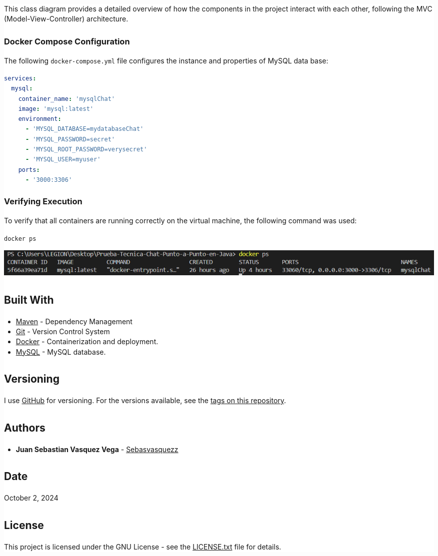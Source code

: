 This class diagram provides a detailed overview of how the components in the project interact with each other, following the MVC (Model-View-Controller) architecture.


### Docker Compose Configuration

The following `docker-compose.yml` file configures the instance and properties of MySQL data base:

```yaml
services:
  mysql:
    container_name: 'mysqlChat'
    image: 'mysql:latest'
    environment:
      - 'MYSQL_DATABASE=mydatabaseChat'
      - 'MYSQL_PASSWORD=secret'
      - 'MYSQL_ROOT_PASSWORD=verysecret'
      - 'MYSQL_USER=myuser'
    ports:
      - '3000:3306'
```
### Verifying Execution

To verify that all containers are running correctly on the virtual machine, the following command was used:

```sh
docker ps
```

![Docker ps command](images/dockerPs.png)

## Built With

* [Maven](https://maven.apache.org/) - Dependency Management
* [Git](http://git-scm.com/) - Version Control System
* [Docker](https://www.docker.com) - Containerization and deployment.
* [MySQL](https://www.mysql.com/) - MySQL database. 

## Versioning

I use [GitHub](https://github.com/) for versioning. For the versions available, see the [tags on this repository](https://github.com/Sebasvasquezz/Prueba-Tecnica-Chat-Punto-a-Punto-en-Java.git).

## Authors

* **Juan Sebastian Vasquez Vega**  - [Sebasvasquezz](https://github.com/Sebasvasquezz)

## Date

October 2, 2024

## License

This project is licensed under the GNU License - see the [LICENSE.txt](LICENSE.txt) file for details.
